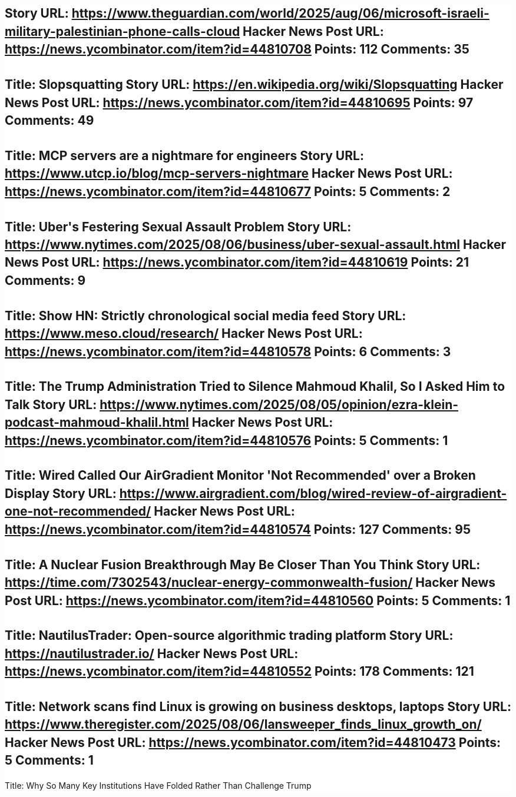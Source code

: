 Story URL: https://www.theguardian.com/world/2025/aug/06/microsoft-israeli-military-palestinian-phone-calls-cloud
Hacker News Post URL: https://news.ycombinator.com/item?id=44810708
Points: 112
Comments: 35
----------------------------------------
Title: Slopsquatting
Story URL: https://en.wikipedia.org/wiki/Slopsquatting
Hacker News Post URL: https://news.ycombinator.com/item?id=44810695
Points: 97
Comments: 49
----------------------------------------
Title: MCP servers are a nightmare for engineers
Story URL: https://www.utcp.io/blog/mcp-servers-nightmare
Hacker News Post URL: https://news.ycombinator.com/item?id=44810677
Points: 5
Comments: 2
----------------------------------------
Title: Uber's Festering Sexual Assault Problem
Story URL: https://www.nytimes.com/2025/08/06/business/uber-sexual-assault.html
Hacker News Post URL: https://news.ycombinator.com/item?id=44810619
Points: 21
Comments: 9
----------------------------------------
Title: Show HN: Strictly chronological social media feed
Story URL: https://www.meso.cloud/research/
Hacker News Post URL: https://news.ycombinator.com/item?id=44810578
Points: 6
Comments: 3
----------------------------------------
Title: The Trump Administration Tried to Silence Mahmoud Khalil, So I Asked Him to Talk
Story URL: https://www.nytimes.com/2025/08/05/opinion/ezra-klein-podcast-mahmoud-khalil.html
Hacker News Post URL: https://news.ycombinator.com/item?id=44810576
Points: 5
Comments: 1
----------------------------------------
Title: Wired Called Our AirGradient Monitor 'Not Recommended' over a Broken Display
Story URL: https://www.airgradient.com/blog/wired-review-of-airgradient-one-not-recommended/
Hacker News Post URL: https://news.ycombinator.com/item?id=44810574
Points: 127
Comments: 95
----------------------------------------
Title: A Nuclear Fusion Breakthrough May Be Closer Than You Think
Story URL: https://time.com/7302543/nuclear-energy-commonwealth-fusion/
Hacker News Post URL: https://news.ycombinator.com/item?id=44810560
Points: 5
Comments: 1
----------------------------------------
Title: NautilusTrader: Open-source algorithmic trading platform
Story URL: https://nautilustrader.io/
Hacker News Post URL: https://news.ycombinator.com/item?id=44810552
Points: 178
Comments: 121
----------------------------------------
Title: Network scans find Linux is growing on business desktops, laptops
Story URL: https://www.theregister.com/2025/08/06/lansweeper_finds_linux_growth_on/
Hacker News Post URL: https://news.ycombinator.com/item?id=44810473
Points: 5
Comments: 1
----------------------------------------
Title: Why So Many Key Institutions Have Folded Rather Than Challenge Trump